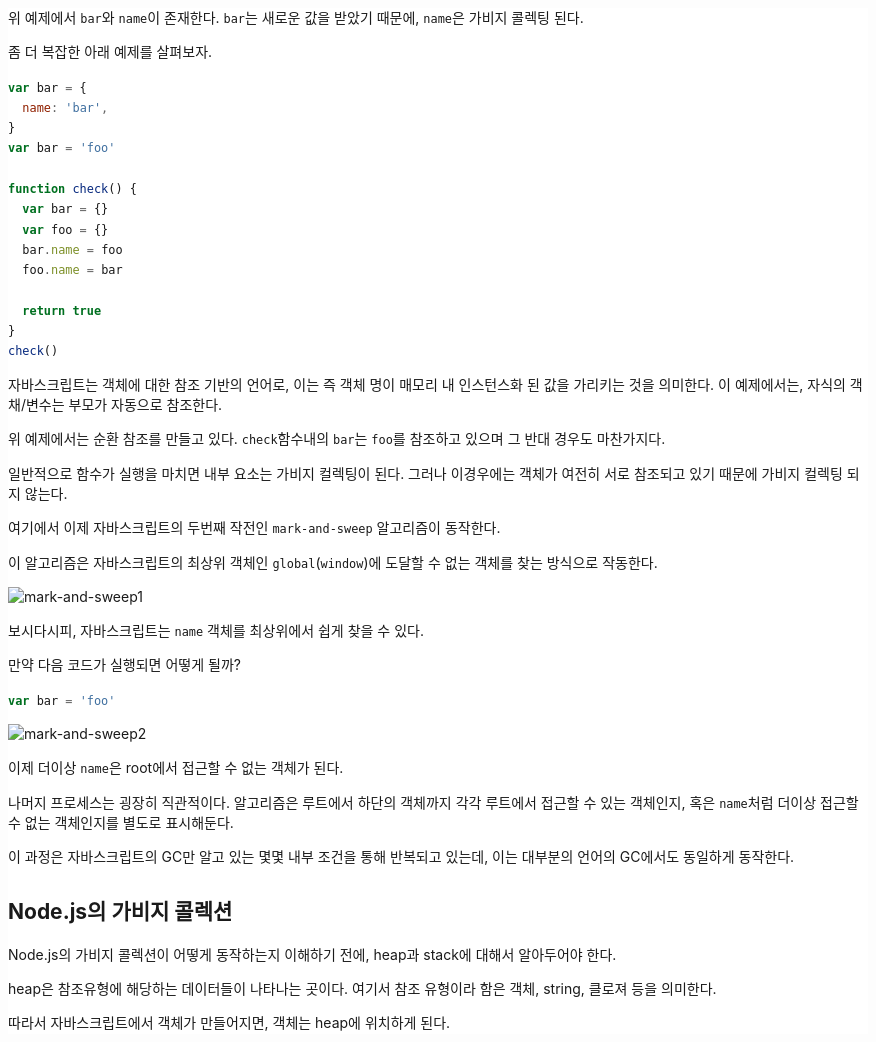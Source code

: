 위 예제에서 `bar`와 `name`이 존재한다. `bar`는 새로운 값을 받았기 때문에, `name`은 가비지 콜렉팅 된다.

좀 더 복잡한 아래 예제를 살펴보자.

```javascript
var bar = {
  name: 'bar',
}
var bar = 'foo'

function check() {
  var bar = {}
  var foo = {}
  bar.name = foo
  foo.name = bar

  return true
}
check()
```

자바스크립트는 객체에 대한 참조 기반의 언어로, 이는 즉 객체 명이 매모리 내 인스턴스화 된 값을 가리키는 것을 의미한다. 이 예제에서는, 자식의 객채/변수는 부모가 자동으로 참조한다.

위 예제에서는 순환 참조를 만들고 있다. `check`함수내의 `bar`는 `foo`를 참조하고 있으며 그 반대 경우도 마찬가지다.

일반적으로 함수가 실행을 마치면 내부 요소는 가비지 컬렉팅이 된다. 그러나 이경우에는 객체가 여전히 서로 참조되고 있기 때문에 가비지 컬렉팅 되지 않는다.

여기에서 이제 자바스크립트의 두번째 작전인 `mark-and-sweep` 알고리즘이 동작한다.

이 알고리즘은 자바스크립트의 최상위 객체인 `global`(`window`)에 도달할 수 없는 객체를 찾는 방식으로 작동한다.

![mark-and-sweep1](https://d33wubrfki0l68.cloudfront.net/eff15dde3b4a6db32945c32b8b04047bc9ec9b8a/47eba/images/blog/2020-10/figure2.png)

보시다시피, 자바스크립트는 `name` 객체를 최상위에서 쉽게 찾을 수 있다.

만약 다음 코드가 실행되면 어떻게 될까?

```javascript
var bar = 'foo'
```

![mark-and-sweep2](https://d33wubrfki0l68.cloudfront.net/ad95ba131dc543352e80b6b34d48cf2003c7011b/3160a/images/blog/2020-10/figure3.png)

이제 더이상 `name`은 root에서 접근할 수 없는 객체가 된다.

나머지 프로세스는 굉장히 직관적이다. 알고리즘은 루트에서 하단의 객체까지 각각 루트에서 접근할 수 있는 객체인지, 혹은 `name`처럼 더이상 접근할 수 없는 객체인지를 별도로 표시해둔다.

이 과정은 자바스크립트의 GC만 알고 있는 몇몇 내부 조건을 통해 반복되고 있는데, 이는 대부분의 언어의 GC에서도 동일하게 동작한다.

## Node.js의 가비지 콜렉션

Node.js의 가비지 콜렉션이 어떻게 동작하는지 이해하기 전에, heap과 stack에 대해서 알아두어야 한다.

heap은 참조유형에 해당하는 데이터들이 나타나는 곳이다. 여기서 참조 유형이라 함은 객체, string, 클로져 등을 의미한다.

따라서 자바스크립트에서 객체가 만들어지면, 객체는 heap에 위치하게 된다.
